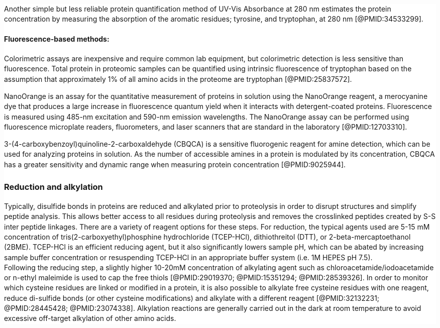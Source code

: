 Another simple but less reliable protein quantification method of UV-Vis Absorbance at 280 nm estimates the protein concentration by measuring the absorption of the aromatic residues; tyrosine, and tryptophan, at 280 nm [@PMID:34533299].

#### Fluorescence-based methods:
Colorimetric assays are inexpensive and require common lab equipment, but colorimetric detection is less sensitive than fluorescence. 
Total protein in proteomic samples can be quantified using intrinsic fluorescence of tryptophan based on the assumption that approximately 1% of all amino acids in the proteome are tryptophan [@PMID:25837572]. 

NanoOrange is an assay for the quantitative measurement of proteins in solution using the NanoOrange reagent, a merocyanine dye that produces a large increase in fluorescence quantum yield when it interacts with detergent-coated proteins. 
Fluorescence is measured using 485-nm excitation and 590-nm emission wavelengths. 
The NanoOrange assay can be performed using fluorescence microplate readers, fluorometers, and laser scanners that are standard in the laboratory [@PMID:12703310].

3-(4-carboxybenzoyl)quinoline-2-carboxaldehyde (CBQCA) is a sensitive fluorogenic reagent for amine detection, which can be used for analyzing proteins in solution. 
As the number of accessible amines in a protein is modulated by its concentration, CBQCA has a greater sensitivity and dynamic range when measuring protein concentration [@PMID:9025944].

### Reduction and alkylation 
Typically, disulfide bonds in proteins are reduced and alkylated prior to proteolysis in order to disrupt structures and simplify peptide analysis. 
This allows better access to all residues during proteolysis and removes the crosslinked peptides created by S-S inter peptide linkages. 
There are a variety of reagent options for these steps. 
For reduction, the typical agents used are 5-15 mM concentration of tris(2-carboxyethyl)phosphine hydrochloride (TCEP-HCl), dithiothreitol (DTT), or 2-beta-mercaptoethanol (2BME).
TCEP-HCl is an efficient reducing agent, but it also significantly lowers sample pH, which can be abated by increasing sample buffer concentration or resuspending TCEP-HCl in an appropriate buffer system (i.e. 1M HEPES pH 7.5).      
Following the reducing step, a slightly higher 10-20mM concentration of alkylating agent such as chloroacetamide/iodoacetamide or n-ethyl maleimide is used to cap the free thiols [@PMID:29019370; @PMID:15351294; @PMID:28539326]. 
In order to monitor which cysteine residues are linked or modified in a protein, it is also possible to alkylate free cysteine residues with one reagent, reduce di-sulfide bonds (or other cysteine modifications) and alkylate with a different reagent [@PMID:32132231; @PMID:28445428; @PMID:23074338]. 
Alkylation reactions are generally carried out in the dark at room temperature to avoid excessive off-target alkylation of other amino acids.
